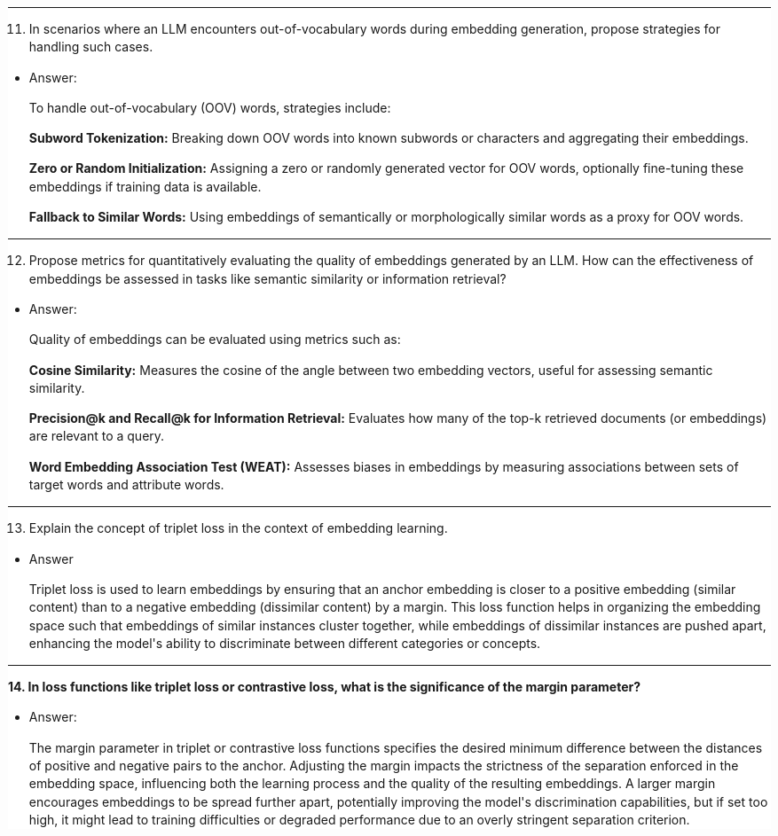 
---

11. In scenarios where an LLM encounters out-of-vocabulary words during embedding generation, propose strategies for handling such cases.

- Answer:
    
    To handle out-of-vocabulary (OOV) words, strategies include:
    
    **Subword Tokenization:** Breaking down OOV words into known subwords or characters and aggregating their embeddings.
    
    **Zero or Random Initialization:** Assigning a zero or randomly generated vector for OOV words, optionally fine-tuning these embeddings if training data is available.
    
    **Fallback to Similar Words:** Using embeddings of semantically or morphologically similar words as a proxy for OOV words.
    

---

12. Propose metrics for quantitatively evaluating the quality of embeddings generated by an LLM. How can the effectiveness of embeddings be assessed in tasks like semantic similarity or information retrieval?

- Answer:
    
    Quality of embeddings can be evaluated using metrics such as:
    
    **Cosine Similarity:** Measures the cosine of the angle between two embedding vectors, useful for assessing semantic similarity.
    
    **Precision@k and Recall@k for Information Retrieval:** Evaluates how many of the top-k retrieved documents (or embeddings) are relevant to a query.
    
    **Word Embedding Association Test (WEAT):** Assesses biases in embeddings by measuring associations between sets of target words and attribute words.
    

---

13. Explain the concept of triplet loss in the context of embedding learning.

- Answer
    
    Triplet loss is used to learn embeddings by ensuring that an anchor embedding is closer to a positive embedding (similar content) than to a negative embedding (dissimilar content) by a margin. This loss function helps in organizing the embedding space such that embeddings of similar instances cluster together, while embeddings of dissimilar instances are pushed apart, enhancing the model's ability to discriminate between different categories or concepts.
    

---

**14. In loss functions like triplet loss or contrastive loss, what is the significance of the margin parameter?**

- Answer:
    
    The margin parameter in triplet or contrastive loss functions specifies the desired minimum difference between the distances of positive and negative pairs to the anchor. Adjusting the margin impacts the strictness of the separation enforced in the embedding space, influencing both the learning process and the quality of the resulting embeddings. A larger margin encourages embeddings to be spread further apart, potentially improving the model's discrimination capabilities, but if set too high, it might lead to training difficulties or degraded performance due to an overly stringent separation criterion.
    
